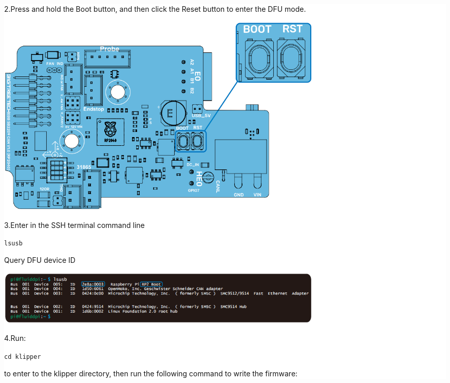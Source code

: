 2.Press and hold the Boot button, and then click the Reset button to enter the DFU mode.

<img src=img/EBB_SB2240_2209(RP2040)/EBB_SB2240_2209(RP2040)_software11.png width="600"/>

3.Enter in the SSH terminal command line

```
lsusb
```

Query DFU device ID

<img src=img/EBB_SB2240_2209(RP2040)/EBB_SB2240_2209(RP2040)_software12.png width="600"/>

4.Run:

```
cd klipper 
```

to enter to the klipper directory, then run the following command to write the firmware:
